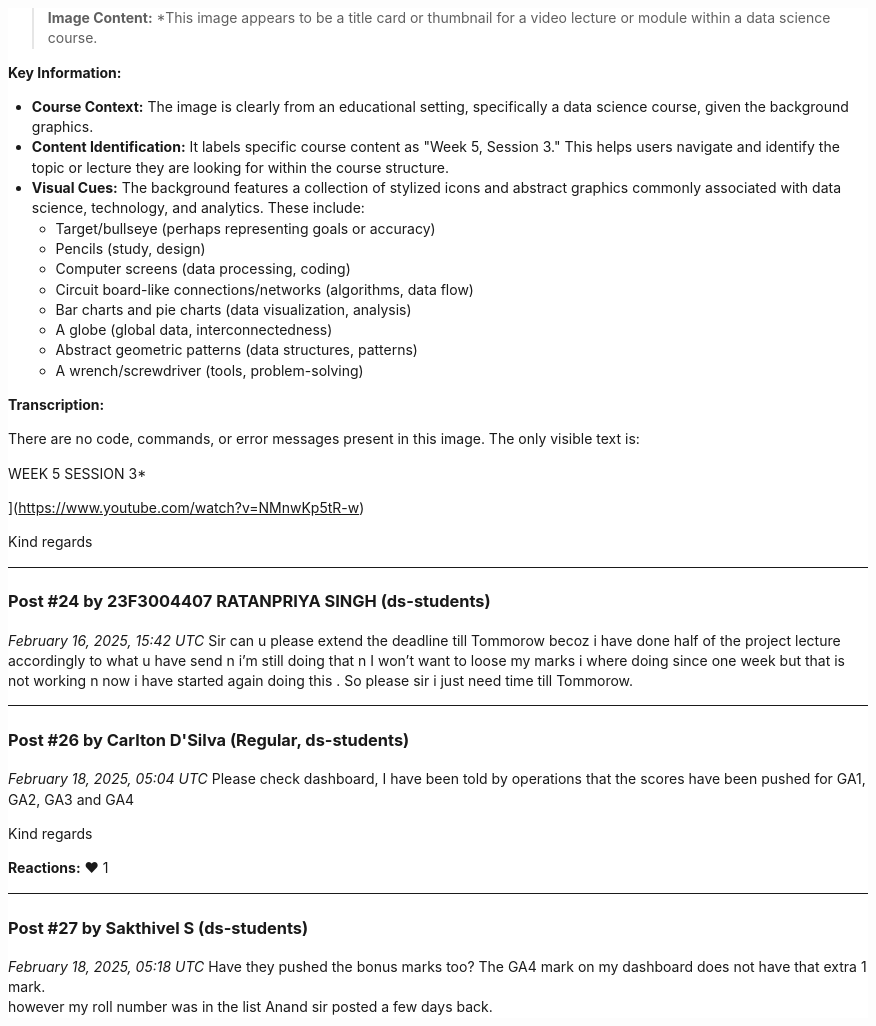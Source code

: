 > **Image Content:** *This image appears to be a title card or thumbnail for a video lecture or module within a data science course.

**Key Information:**

*   **Course Context:** The image is clearly from an educational setting, specifically a data science course, given the background graphics.
*   **Content Identification:** It labels specific course content as "Week 5, Session 3." This helps users navigate and identify the topic or lecture they are looking for within the course structure.
*   **Visual Cues:** The background features a collection of stylized icons and abstract graphics commonly associated with data science, technology, and analytics. These include:
    *   Target/bullseye (perhaps representing goals or accuracy)
    *   Pencils (study, design)
    *   Computer screens (data processing, coding)
    *   Circuit board-like connections/networks (algorithms, data flow)
    *   Bar charts and pie charts (data visualization, analysis)
    *   A globe (global data, interconnectedness)
    *   Abstract geometric patterns (data structures, patterns)
    *   A wrench/screwdriver (tools, problem-solving)

**Transcription:**

There are no code, commands, or error messages present in this image. The only visible text is:

WEEK 5
SESSION 3*

](https://www.youtube.com/watch?v=NMnwKp5tR-w)

Kind regards

---

### Post #24 by **23F3004407 RATANPRIYA SINGH** (ds-students)
*February 16, 2025, 15:42 UTC*
Sir can u please extend the deadline till Tommorow becoz i have done half of the project lecture accordingly to what u have send n i’m still doing that n I won’t want to loose my marks i where doing since one week but that is not working n now i have started again doing this . So please sir i just need time till Tommorow.

---

### Post #26 by **Carlton D'Silva** (Regular, ds-students)
*February 18, 2025, 05:04 UTC*
Please check dashboard, I have been told by operations that the scores have been pushed for GA1, GA2, GA3 and GA4

Kind regards

**Reactions:** ❤️ 1

---

### Post #27 by **Sakthivel S** (ds-students)
*February 18, 2025, 05:18 UTC*
Have they pushed the bonus marks too? The GA4 mark on my dashboard does not have that extra 1 mark.  
however my roll number was in the list Anand sir posted a few days back.
